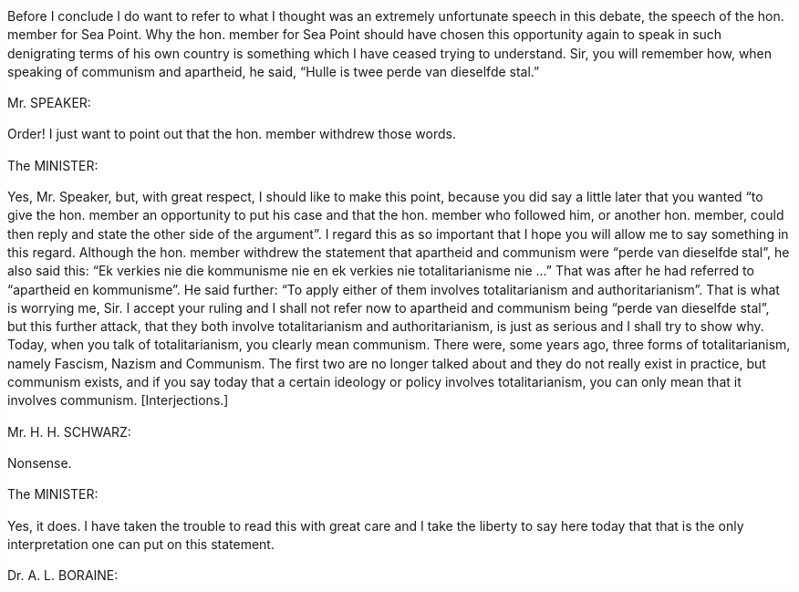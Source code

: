 <p>Before I conclude I do want to refer to what I thought was an extremely unfortunate speech in this debate, the speech of the hon. member for Sea Point. Why the hon. member for Sea Point should have chosen this opportunity again to speak in such denigrating terms of his own country is something which I have ceased trying to understand. Sir, you will remember how, when speaking of communism and apartheid, he said, &#x201C;Hulle is twee perde van dieselfde stal.&#x201D;</p>

</speech>

<speech by="#speaker">

<from>Mr. <person refersTo="hansard_za">SPEAKER</person>:</from>

<p>Order! I just want to point out that the hon. member withdrew those words.</p>

</speech>

<speech by="#minister">

<from>The <person refersTo="hansard_za">MINISTER</person>:</from>

<p>Yes, Mr. Speaker, but, with great respect, I should like to make this point, because you did say a little later that you wanted &#x201C;to give the hon. member an opportunity to put his case and that the hon. member who followed him, or another hon. member, could then reply and state the other side of the argument&#x201D;. I regard this as so important that I hope you will allow me to say something in this regard. Although the hon. member withdrew the statement that apartheid and communism were &#x201C;perde van dieselfde stal&#x201D;, he also said this: &#x201C;Ek verkies nie die kommunisme nie en ek verkies nie totalitarianisme nie &#x2026;&#x201D; That was after he had referred to &#x201C;apartheid en kommunisme&#x201D;. He said further: &#x201C;To apply either of them involves totalitarianism and authoritarianism&#x201D;. That is what is worrying me, Sir. I accept your ruling and I shall not refer now to apartheid and communism being &#x201C;perde van dieselfde stal&#x201D;, but this further attack, that they both involve totalitarianism and authoritarianism, is just as serious and I shall try to show why. Today, when you talk of totalitarianism, you clearly mean communism. There were, some years ago, three forms of totalitarianism, namely Fascism, Nazism and Communism. The first two are no longer talked about and they do not really exist in practice, but communism exists, and if you say today that a certain ideology or policy involves totalitarianism, you can only mean that it involves communism. [Interjections.]</p>

</speech>

<speech by="#schwarz">

<from>Mr. <person refersTo="hansard_za">H. H. SCHWARZ</person>:</from>

<p>Nonsense.</p>

</speech>

<speech by="#minister">

<from>The <person refersTo="hansard_za">MINISTER</person>:</from>

<p>Yes, it does. I have taken the trouble to read this with great care and I take the liberty to say here today that that is the only interpretation one can put on this statement.</p>

</speech>

<speech by="#boraine">

<from>Dr. <person refersTo="hansard_za">A. L. BORAINE</person>:</from>
